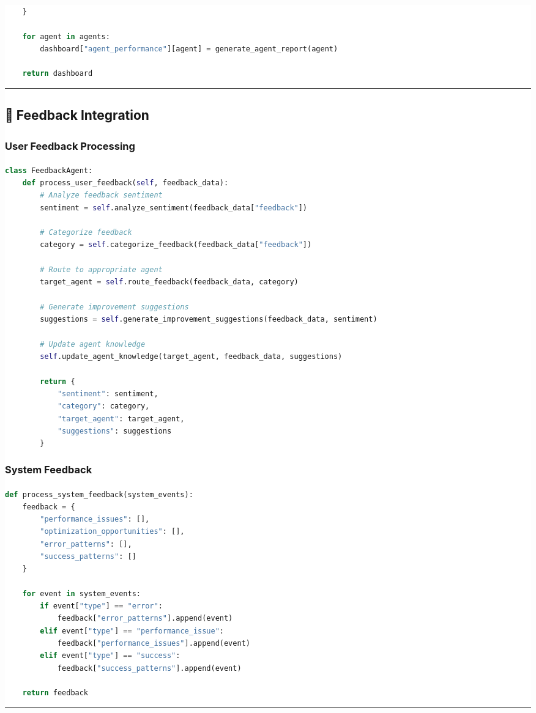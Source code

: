 ```python
    }
    
    for agent in agents:
        dashboard["agent_performance"][agent] = generate_agent_report(agent)
    
    return dashboard
```

---

## 🔄 Feedback Integration

### **User Feedback Processing**
```python
class FeedbackAgent:
    def process_user_feedback(self, feedback_data):
        # Analyze feedback sentiment
        sentiment = self.analyze_sentiment(feedback_data["feedback"])
        
        # Categorize feedback
        category = self.categorize_feedback(feedback_data["feedback"])
        
        # Route to appropriate agent
        target_agent = self.route_feedback(feedback_data, category)
        
        # Generate improvement suggestions
        suggestions = self.generate_improvement_suggestions(feedback_data, sentiment)
        
        # Update agent knowledge
        self.update_agent_knowledge(target_agent, feedback_data, suggestions)
        
        return {
            "sentiment": sentiment,
            "category": category,
            "target_agent": target_agent,
            "suggestions": suggestions
        }
```

### **System Feedback**
```python
def process_system_feedback(system_events):
    feedback = {
        "performance_issues": [],
        "optimization_opportunities": [],
        "error_patterns": [],
        "success_patterns": []
    }
    
    for event in system_events:
        if event["type"] == "error":
            feedback["error_patterns"].append(event)
        elif event["type"] == "performance_issue":
            feedback["performance_issues"].append(event)
        elif event["type"] == "success":
            feedback["success_patterns"].append(event)
    
    return feedback
```

---
